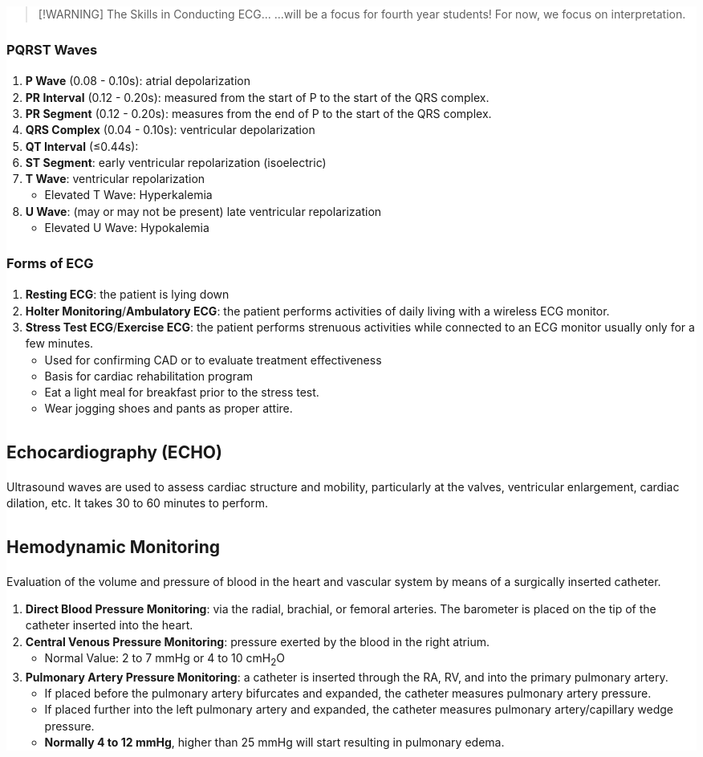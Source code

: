>[!WARNING] The Skills in Conducting ECG...
>...will be a focus for fourth year students! For now, we focus on interpretation.
### PQRST Waves
1. **P Wave** (0.08 - 0.10s): atrial depolarization
2. **PR Interval** (0.12 - 0.20s): measured from the start of P to the start of the QRS complex.
3. **PR Segment** (0.12 - 0.20s): measures from the end of P to the start of the QRS complex.
4. **QRS Complex** (0.04 - 0.10s): ventricular depolarization
5. **QT Interval** (≤0.44s): 
6. **ST Segment**: early ventricular repolarization (isoelectric)
7. **T Wave**: ventricular repolarization
	- Elevated T Wave: Hyperkalemia
8. **U Wave**: (may or may not be present) late ventricular repolarization
	- Elevated U Wave: Hypokalemia

### Forms of ECG
1. **Resting ECG**: the patient is lying down
2. **Holter Monitoring**/**Ambulatory ECG**: the patient performs activities of daily living with a wireless ECG monitor.
3. **Stress Test ECG**/**Exercise ECG**: the patient performs strenuous activities while connected to an ECG monitor usually only for a few minutes.
	- Used for confirming CAD or to evaluate treatment effectiveness
	- Basis for cardiac rehabilitation program
	- Eat a light meal for breakfast prior to the stress test.
	- Wear jogging shoes and pants as proper attire.

## Echocardiography (ECHO)
Ultrasound waves are used to assess cardiac structure and mobility, particularly at the valves, ventricular enlargement, cardiac dilation, etc. It takes 30 to 60 minutes to perform.
## Hemodynamic Monitoring
Evaluation of the volume and pressure of blood in the heart and vascular system by means of a surgically inserted catheter.
1. **Direct Blood Pressure Monitoring**: via the radial, brachial, or femoral arteries. The barometer is placed on the tip of the catheter inserted into the heart.
2. **Central Venous Pressure Monitoring**: pressure exerted by the blood in the right atrium.
	- Normal Value: 2 to 7 mmHg or 4 to 10 cmH<sub>2</sub>O
3. **Pulmonary Artery Pressure Monitoring**: a catheter is inserted through the RA, RV, and into the primary pulmonary artery.
	- If placed before the pulmonary artery bifurcates and expanded, the catheter measures pulmonary artery pressure.
	- If placed further into the left pulmonary artery and expanded, the catheter measures pulmonary artery/capillary wedge pressure.
	- **Normally 4 to 12 mmHg**, higher than 25 mmHg will start resulting in pulmonary edema.